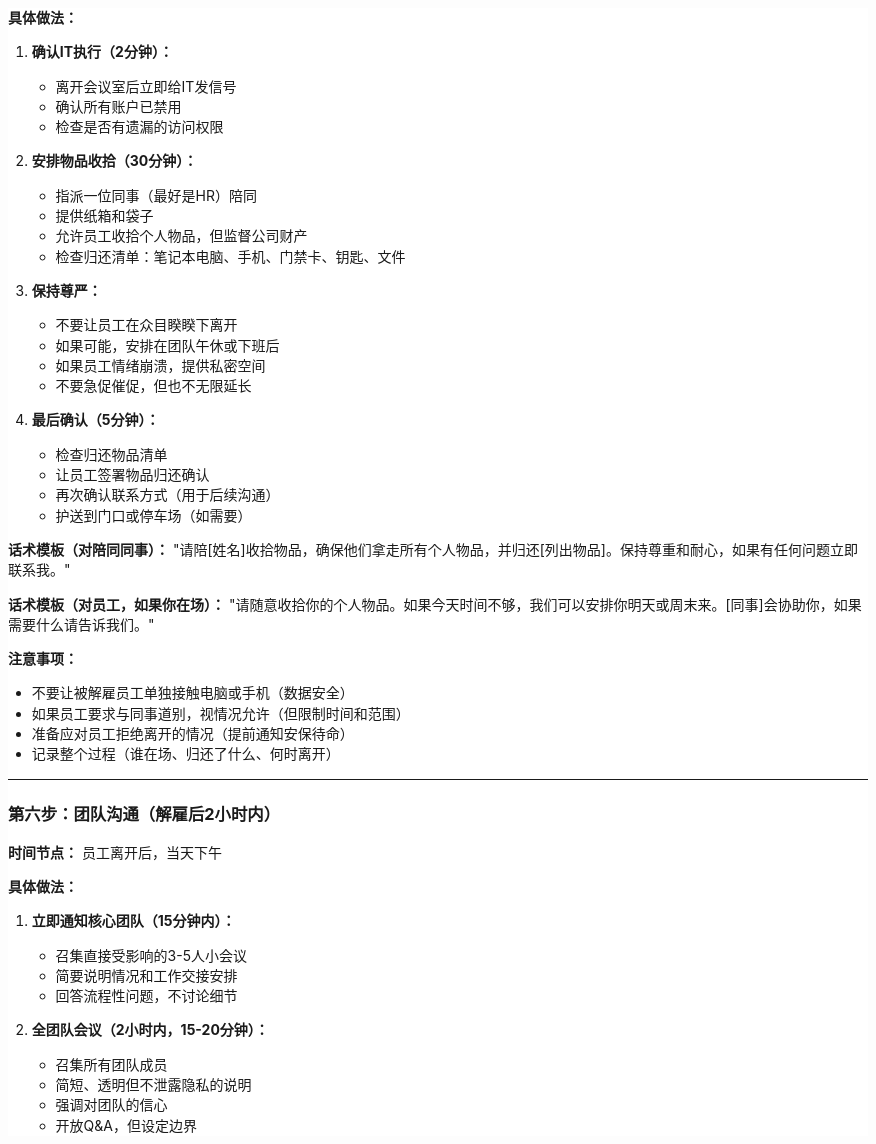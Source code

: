 **具体做法：**

1. **确认IT执行（2分钟）：**
   - 离开会议室后立即给IT发信号
   - 确认所有账户已禁用
   - 检查是否有遗漏的访问权限

2. **安排物品收拾（30分钟）：**
   - 指派一位同事（最好是HR）陪同
   - 提供纸箱和袋子
   - 允许员工收拾个人物品，但监督公司财产
   - 检查归还清单：笔记本电脑、手机、门禁卡、钥匙、文件

3. **保持尊严：**
   - 不要让员工在众目睽睽下离开
   - 如果可能，安排在团队午休或下班后
   - 如果员工情绪崩溃，提供私密空间
   - 不要急促催促，但也不无限延长

4. **最后确认（5分钟）：**
   - 检查归还物品清单
   - 让员工签署物品归还确认
   - 再次确认联系方式（用于后续沟通）
   - 护送到门口或停车场（如需要）

**话术模板（对陪同同事）：**
"请陪[姓名]收拾物品，确保他们拿走所有个人物品，并归还[列出物品]。保持尊重和耐心，如果有任何问题立即联系我。"

**话术模板（对员工，如果你在场）：**
"请随意收拾你的个人物品。如果今天时间不够，我们可以安排你明天或周末来。[同事]会协助你，如果需要什么请告诉我们。"

**注意事项：**
- 不要让被解雇员工单独接触电脑或手机（数据安全）
- 如果员工要求与同事道别，视情况允许（但限制时间和范围）
- 准备应对员工拒绝离开的情况（提前通知安保待命）
- 记录整个过程（谁在场、归还了什么、何时离开）

---

### 第六步：团队沟通（解雇后2小时内）

**时间节点：** 员工离开后，当天下午

**具体做法：**

1. **立即通知核心团队（15分钟内）：**
   - 召集直接受影响的3-5人小会议
   - 简要说明情况和工作交接安排
   - 回答流程性问题，不讨论细节

2. **全团队会议（2小时内，15-20分钟）：**
   - 召集所有团队成员
   - 简短、透明但不泄露隐私的说明
   - 强调对团队的信心
   - 开放Q&A，但设定边界
